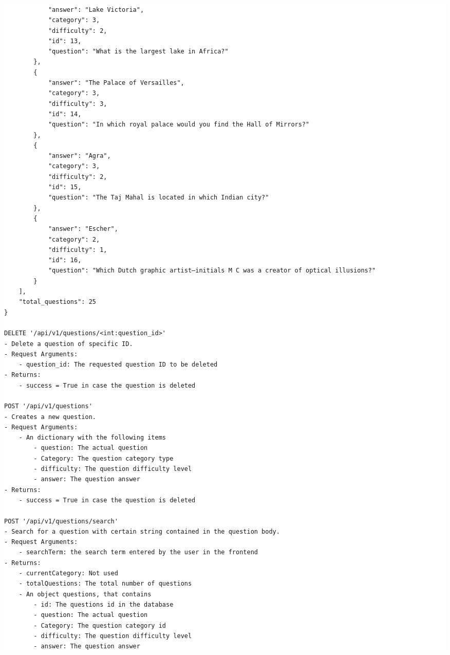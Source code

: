 ```
            "answer": "Lake Victoria",
            "category": 3,
            "difficulty": 2,
            "id": 13,
            "question": "What is the largest lake in Africa?"
        },
        {
            "answer": "The Palace of Versailles",
            "category": 3,
            "difficulty": 3,
            "id": 14,
            "question": "In which royal palace would you find the Hall of Mirrors?"
        },
        {
            "answer": "Agra",
            "category": 3,
            "difficulty": 2,
            "id": 15,
            "question": "The Taj Mahal is located in which Indian city?"
        },
        {
            "answer": "Escher",
            "category": 2,
            "difficulty": 1,
            "id": 16,
            "question": "Which Dutch graphic artist–initials M C was a creator of optical illusions?"
        }
    ],
    "total_questions": 25
}

DELETE '/api/v1/questions/<int:question_id>'
- Delete a question of specific ID.
- Request Arguments: 
    - question_id: The requested question ID to be deleted
- Returns: 
    - success = True in case the question is deleted

POST '/api/v1/questions'
- Creates a new question. 
- Request Arguments: 
    - An dictionary with the following items
        - question: The actual question
        - Category: The question category type
        - difficulty: The question difficulty level
        - answer: The question answer
- Returns: 
    - success = True in case the question is deleted

POST '/api/v1/questions/search'
- Search for a question with certain string contained in the question body. 
- Request Arguments: 
    - searchTerm: the search term entered by the user in the frontend
- Returns: 
    - currentCategory: Not used
    - totalQuestions: The total number of questions
    - An object questions, that contains 
        - id: The questions id in the database
        - question: The actual question
        - Category: The question category id
        - difficulty: The question difficulty level
        - answer: The question answer
```